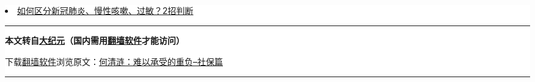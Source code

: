 <li><a href="https://github.com/gzptzn309/djy/blob/master/gb/21/1/20/n12700875.md#1">如何区分新冠肺炎、慢性咳嗽、过敏？2招判断</a></li>
<hr>

<strong>本文转自<a href="https://www.epochtimes.com">大纪元</a>（国内需用<a href="https://github.com/gzptzn309/www/blob/master/README.md#8">翻墙软件</a>才能访问）</strong><p>下载<a href="https://github.com/gzptzn309/www/blob/master/README.md#8">翻墙软件</a>浏览原文：<a href="https://www.epochtimes.com/gb/8/7/24/n2202736.htm">何清涟：难以承受的重负&#8211;社保篇</a></p><hr>
